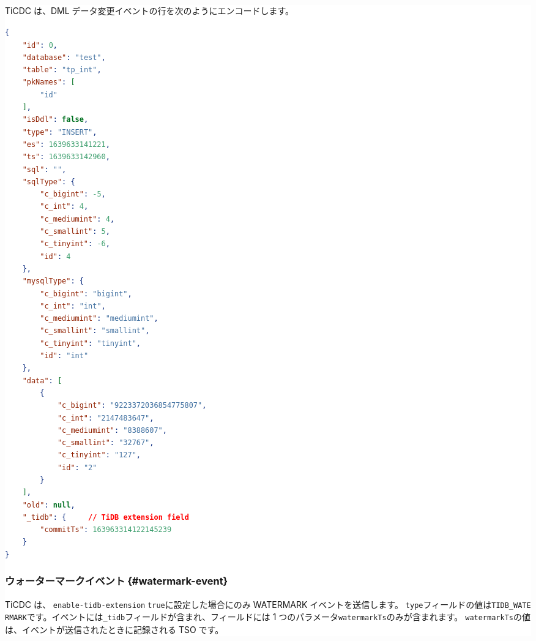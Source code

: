 TiCDC は、DML データ変更イベントの行を次のようにエンコードします。

```json
{
    "id": 0,
    "database": "test",
    "table": "tp_int",
    "pkNames": [
        "id"
    ],
    "isDdl": false,
    "type": "INSERT",
    "es": 1639633141221,
    "ts": 1639633142960,
    "sql": "",
    "sqlType": {
        "c_bigint": -5,
        "c_int": 4,
        "c_mediumint": 4,
        "c_smallint": 5,
        "c_tinyint": -6,
        "id": 4
    },
    "mysqlType": {
        "c_bigint": "bigint",
        "c_int": "int",
        "c_mediumint": "mediumint",
        "c_smallint": "smallint",
        "c_tinyint": "tinyint",
        "id": "int"
    },
    "data": [
        {
            "c_bigint": "9223372036854775807",
            "c_int": "2147483647",
            "c_mediumint": "8388607",
            "c_smallint": "32767",
            "c_tinyint": "127",
            "id": "2"
        }
    ],
    "old": null,
    "_tidb": {     // TiDB extension field
        "commitTs": 163963314122145239
    }
}
```

### ウォーターマークイベント {#watermark-event}

TiCDC は、 `enable-tidb-extension` `true`に設定した場合にのみ WATERMARK イベントを送信します。 `type`フィールドの値は`TIDB_WATERMARK`です。イベントには`_tidb`フィールドが含まれ、フィールドには 1 つのパラメータ`watermarkTs`のみが含まれます。 `watermarkTs`の値は、イベントが送信されたときに記録される TSO です。
